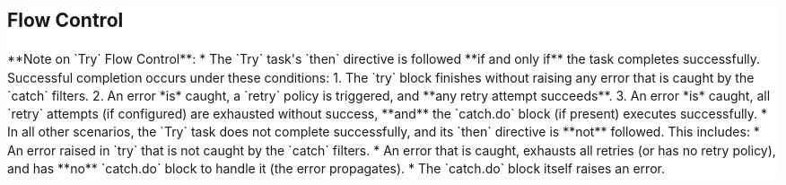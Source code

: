 ## Flow Control

<include from="_common-task-flow_control.md" element-id="common-flow-control"/>
**Note on `Try` Flow Control**:
*   The `Try` task's `then` directive is followed **if and only if** the task completes successfully. Successful completion occurs under these conditions:
    1.  The `try` block finishes without raising any error that is caught by the `catch` filters.
    2.  An error *is* caught, a `retry` policy is triggered, and **any retry attempt succeeds**.
    3.  An error *is* caught, all `retry` attempts (if configured) are exhausted without success, **and** the `catch.do` block (if present) executes successfully.
*   In all other scenarios, the `Try` task does not complete successfully, and its `then` directive is **not** followed. This includes:
    *   An error raised in `try` that is not caught by the `catch` filters.
    *   An error that is caught, exhausts all retries (or has no retry policy), and has **no** `catch.do` block to handle it (the error propagates).
    *   The `catch.do` block itself raises an error.


